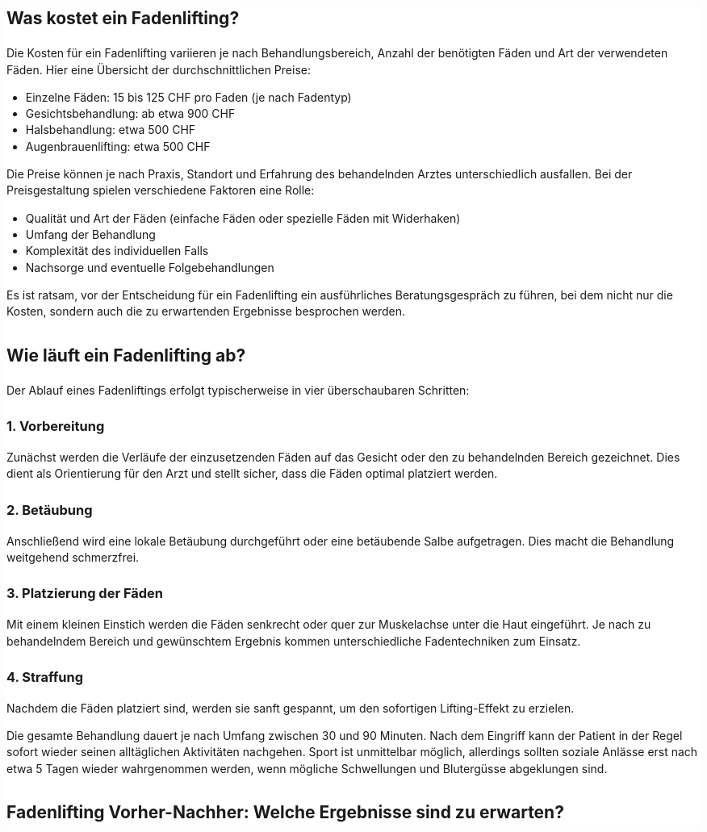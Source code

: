 ## Was kostet ein Fadenlifting?

Die Kosten für ein Fadenlifting variieren je nach Behandlungsbereich, Anzahl der benötigten Fäden und Art der verwendeten Fäden. Hier eine Übersicht der durchschnittlichen Preise:

- Einzelne Fäden: 15 bis 125 CHF pro Faden (je nach Fadentyp)
- Gesichtsbehandlung: ab etwa 900 CHF
- Halsbehandlung: etwa 500 CHF
- Augenbrauenlifting: etwa 500 CHF

Die Preise können je nach Praxis, Standort und Erfahrung des behandelnden Arztes unterschiedlich ausfallen. Bei der Preisgestaltung spielen verschiedene Faktoren eine Rolle:

- Qualität und Art der Fäden (einfache Fäden oder spezielle Fäden mit Widerhaken)
- Umfang der Behandlung
- Komplexität des individuellen Falls
- Nachsorge und eventuelle Folgebehandlungen

Es ist ratsam, vor der Entscheidung für ein Fadenlifting ein ausführliches Beratungsgespräch zu führen, bei dem nicht nur die Kosten, sondern auch die zu erwartenden Ergebnisse besprochen werden.

## Wie läuft ein Fadenlifting ab?

Der Ablauf eines Fadenliftings erfolgt typischerweise in vier überschaubaren Schritten:

### 1. Vorbereitung
Zunächst werden die Verläufe der einzusetzenden Fäden auf das Gesicht oder den zu behandelnden Bereich gezeichnet. Dies dient als Orientierung für den Arzt und stellt sicher, dass die Fäden optimal platziert werden.

### 2. Betäubung
Anschließend wird eine lokale Betäubung durchgeführt oder eine betäubende Salbe aufgetragen. Dies macht die Behandlung weitgehend schmerzfrei.

### 3. Platzierung der Fäden
Mit einem kleinen Einstich werden die Fäden senkrecht oder quer zur Muskelachse unter die Haut eingeführt. Je nach zu behandelndem Bereich und gewünschtem Ergebnis kommen unterschiedliche Fadentechniken zum Einsatz.

### 4. Straffung
Nachdem die Fäden platziert sind, werden sie sanft gespannt, um den sofortigen Lifting-Effekt zu erzielen.

Die gesamte Behandlung dauert je nach Umfang zwischen 30 und 90 Minuten. Nach dem Eingriff kann der Patient in der Regel sofort wieder seinen alltäglichen Aktivitäten nachgehen. Sport ist unmittelbar möglich, allerdings sollten soziale Anlässe erst nach etwa 5 Tagen wieder wahrgenommen werden, wenn mögliche Schwellungen und Blutergüsse abgeklungen sind.

## Fadenlifting Vorher-Nachher: Welche Ergebnisse sind zu erwarten?
